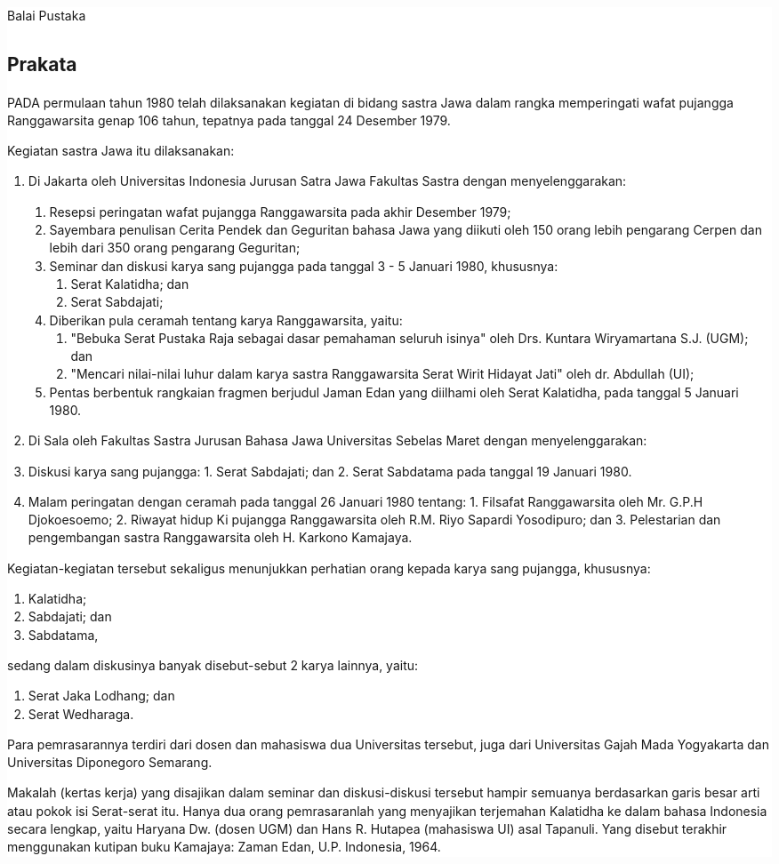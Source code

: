 Balai Pustaka

## Prakata

PADA permulaan tahun 1980 telah dilaksanakan kegiatan di bidang sastra Jawa dalam rangka memperingati wafat pujangga Ranggawarsita genap 106 tahun, tepatnya pada tanggal 24 Desember 1979.

Kegiatan sastra Jawa itu dilaksanakan:

1. Di Jakarta oleh Universitas Indonesia Jurusan Satra Jawa Fakultas Sastra dengan menyelenggarakan:

    1. Resepsi peringatan wafat pujangga Ranggawarsita pada akhir Desember 1979;
    2. Sayembara penulisan Cerita Pendek dan Geguritan bahasa Jawa yang diikuti oleh 150 orang lebih pengarang Cerpen dan lebih dari 350 orang pengarang Geguritan;
    3. Seminar dan diskusi karya sang pujangga pada tanggal 3 - 5 Januari 1980, khususnya:
        1. Serat Kalatidha; dan
        2. Serat Sabdajati;
    4. Diberikan pula ceramah tentang karya Ranggawarsita, yaitu:
        1. "Bebuka Serat Pustaka Raja sebagai dasar pemahaman seluruh isinya" oleh Drs. Kuntara Wiryamartana S.J. (UGM); dan
        2. "Mencari nilai-nilai luhur dalam karya sastra Ranggawarsita Serat Wirit Hidayat Jati" oleh dr. Abdullah (UI);
    5. Pentas berbentuk rangkaian fragmen berjudul Jaman Edan yang diilhami oleh Serat Kalatidha, pada tanggal 5 Januari 1980.
2. Di Sala oleh Fakultas Sastra Jurusan Bahasa Jawa Universitas Sebelas Maret dengan menyelenggarakan:
  1. Diskusi karya sang pujangga:
    1. Serat Sabdajati; dan
    2. Serat Sabdatama pada tanggal 19 Januari 1980.
  2. Malam peringatan dengan ceramah pada tanggal 26 Januari 1980 tentang:
    1. Filsafat Ranggawarsita oleh Mr. G.P.H Djokoesoemo;
    2. Riwayat hidup Ki pujangga Ranggawarsita oleh R.M. Riyo Sapardi Yosodipuro; dan
    3. Pelestarian dan pengembangan sastra Ranggawarsita oleh H. Karkono Kamajaya.

Kegiatan-kegiatan tersebut sekaligus menunjukkan perhatian orang kepada karya sang pujangga, khususnya:
1. Kalatidha;
2. Sabdajati; dan
3. Sabdatama,

sedang dalam diskusinya banyak disebut-sebut 2 karya lainnya, yaitu:

1. Serat Jaka Lodhang; dan
2. Serat Wedharaga.

Para pemrasarannya terdiri dari dosen dan mahasiswa dua Universitas tersebut, juga dari Universitas Gajah Mada Yogyakarta dan Universitas Diponegoro Semarang.

Makalah (kertas kerja) yang disajikan dalam seminar dan diskusi-diskusi tersebut hampir semuanya berdasarkan garis besar arti atau pokok isi Serat-serat itu. Hanya dua orang pemrasaranlah yang menyajikan terjemahan Kalatidha ke dalam bahasa Indonesia secara lengkap, yaitu Haryana Dw. (dosen UGM) dan Hans R. Hutapea (mahasiswa UI) asal Tapanuli. Yang disebut terakhir menggunakan kutipan buku Kamajaya: Zaman Edan, U.P. Indonesia, 1964.
